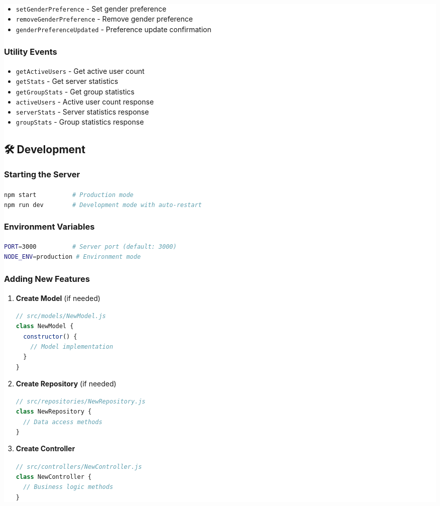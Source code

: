 - `setGenderPreference` - Set gender preference
- `removeGenderPreference` - Remove gender preference
- `genderPreferenceUpdated` - Preference update confirmation

### **Utility Events**

- `getActiveUsers` - Get active user count
- `getStats` - Get server statistics
- `getGroupStats` - Get group statistics
- `activeUsers` - Active user count response
- `serverStats` - Server statistics response
- `groupStats` - Group statistics response

## 🛠️ Development

### **Starting the Server**

```bash
npm start          # Production mode
npm run dev        # Development mode with auto-restart
```

### **Environment Variables**

```bash
PORT=3000          # Server port (default: 3000)
NODE_ENV=production # Environment mode
```

### **Adding New Features**

1. **Create Model** (if needed)

   ```javascript
   // src/models/NewModel.js
   class NewModel {
     constructor() {
       // Model implementation
     }
   }
   ```

2. **Create Repository** (if needed)

   ```javascript
   // src/repositories/NewRepository.js
   class NewRepository {
     // Data access methods
   }
   ```

3. **Create Controller**

   ```javascript
   // src/controllers/NewController.js
   class NewController {
     // Business logic methods
   }
   ```

